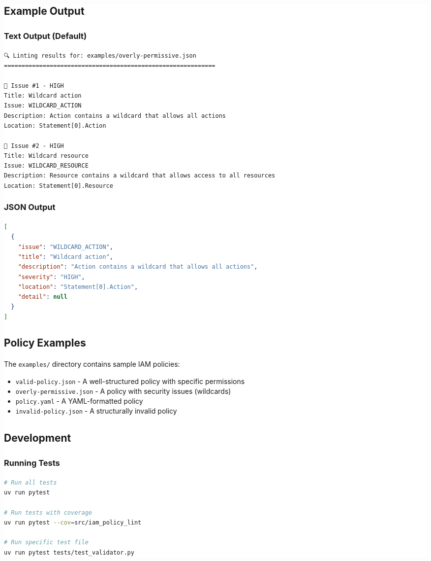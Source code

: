 ## Example Output

### Text Output (Default)

```
🔍 Linting results for: examples/overly-permissive.json
============================================================

🔴 Issue #1 - HIGH
Title: Wildcard action
Issue: WILDCARD_ACTION
Description: Action contains a wildcard that allows all actions
Location: Statement[0].Action

🔴 Issue #2 - HIGH  
Title: Wildcard resource
Issue: WILDCARD_RESOURCE
Description: Resource contains a wildcard that allows access to all resources
Location: Statement[0].Resource
```

### JSON Output

```json
[
  {
    "issue": "WILDCARD_ACTION",
    "title": "Wildcard action", 
    "description": "Action contains a wildcard that allows all actions",
    "severity": "HIGH",
    "location": "Statement[0].Action",
    "detail": null
  }
]
```

## Policy Examples

The `examples/` directory contains sample IAM policies:

- `valid-policy.json` - A well-structured policy with specific permissions
- `overly-permissive.json` - A policy with security issues (wildcards)
- `policy.yaml` - A YAML-formatted policy
- `invalid-policy.json` - A structurally invalid policy

## Development

### Running Tests

```bash
# Run all tests
uv run pytest

# Run tests with coverage
uv run pytest --cov=src/iam_policy_lint

# Run specific test file
uv run pytest tests/test_validator.py
```
